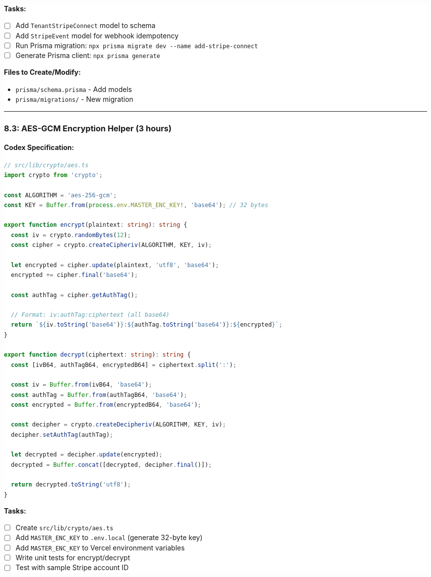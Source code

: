 **Tasks:**
- [ ] Add `TenantStripeConnect` model to schema
- [ ] Add `StripeEvent` model for webhook idempotency
- [ ] Run Prisma migration: `npx prisma migrate dev --name add-stripe-connect`
- [ ] Generate Prisma client: `npx prisma generate`

**Files to Create/Modify:**
- `prisma/schema.prisma` - Add models
- `prisma/migrations/` - New migration

---

### 8.3: AES-GCM Encryption Helper (3 hours)

**Codex Specification:**
```typescript
// src/lib/crypto/aes.ts
import crypto from 'crypto';

const ALGORITHM = 'aes-256-gcm';
const KEY = Buffer.from(process.env.MASTER_ENC_KEY!, 'base64'); // 32 bytes

export function encrypt(plaintext: string): string {
  const iv = crypto.randomBytes(12);
  const cipher = crypto.createCipheriv(ALGORITHM, KEY, iv);
  
  let encrypted = cipher.update(plaintext, 'utf8', 'base64');
  encrypted += cipher.final('base64');
  
  const authTag = cipher.getAuthTag();
  
  // Format: iv:authTag:ciphertext (all base64)
  return `${iv.toString('base64')}:${authTag.toString('base64')}:${encrypted}`;
}

export function decrypt(ciphertext: string): string {
  const [ivB64, authTagB64, encryptedB64] = ciphertext.split(':');
  
  const iv = Buffer.from(ivB64, 'base64');
  const authTag = Buffer.from(authTagB64, 'base64');
  const encrypted = Buffer.from(encryptedB64, 'base64');
  
  const decipher = crypto.createDecipheriv(ALGORITHM, KEY, iv);
  decipher.setAuthTag(authTag);
  
  let decrypted = decipher.update(encrypted);
  decrypted = Buffer.concat([decrypted, decipher.final()]);
  
  return decrypted.toString('utf8');
}
```

**Tasks:**
- [ ] Create `src/lib/crypto/aes.ts`
- [ ] Add `MASTER_ENC_KEY` to `.env.local` (generate 32-byte key)
- [ ] Add `MASTER_ENC_KEY` to Vercel environment variables
- [ ] Write unit tests for encrypt/decrypt
- [ ] Test with sample Stripe account ID
